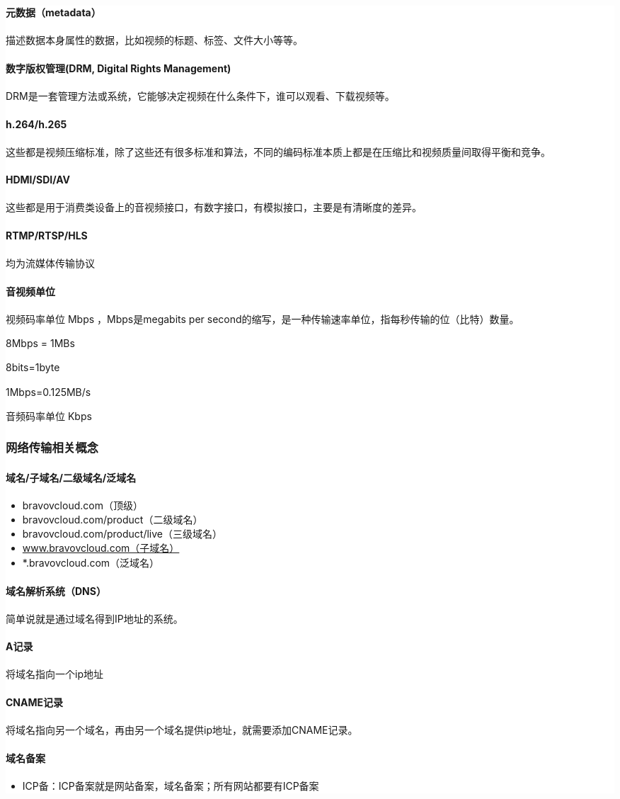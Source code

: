#### 元数据（metadata）

描述数据本身属性的数据，比如视频的标题、标签、文件大小等等。

#### 数字版权管理(DRM, Digital Rights Management)

DRM是一套管理方法或系统，它能够决定视频在什么条件下，谁可以观看、下载视频等。

#### h.264/h.265

这些都是视频压缩标准，除了这些还有很多标准和算法，不同的编码标准本质上都是在压缩比和视频质量间取得平衡和竞争。

#### HDMI/SDI/AV

这些都是用于消费类设备上的音视频接口，有数字接口，有模拟接口，主要是有清晰度的差异。

#### RTMP/RTSP/HLS

均为流媒体传输协议

#### 音视频单位

视频码率单位 Mbps ，Mbps是megabits per second的缩写，是一种传输速率单位，指每秒传输的位（比特）数量。

8Mbps = 1MBs

8bits=1byte

1Mbps=0.125MB/s

音频码率单位 Kbps



### 网络传输相关概念

#### 域名/子域名/二级域名/泛域名

* bravovcloud.com（顶级）
* bravovcloud.com/product（二级域名）
* bravovcloud.com/product/live（三级域名）
* www.bravovcloud.com（子域名） 
* *.bravovcloud.com（泛域名） 

#### 域名解析系统（DNS）

简单说就是通过域名得到IP地址的系统。

#### A记录

将域名指向一个ip地址

#### CNAME记录

将域名指向另一个域名，再由另一个域名提供ip地址，就需要添加CNAME记录。

#### 域名备案

* ICP备：ICP备案就是网站备案，域名备案；所有网站都要有ICP备案
